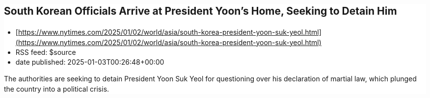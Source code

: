 ## South Korean Officials Arrive at President Yoon’s Home, Seeking to Detain Him
 - [https://www.nytimes.com/2025/01/02/world/asia/south-korea-president-yoon-suk-yeol.html](https://www.nytimes.com/2025/01/02/world/asia/south-korea-president-yoon-suk-yeol.html)
 - RSS feed: $source
 - date published: 2025-01-03T00:26:48+00:00

The authorities are seeking to detain President Yoon Suk Yeol for questioning over his declaration of martial law, which plunged the country into a political crisis.

